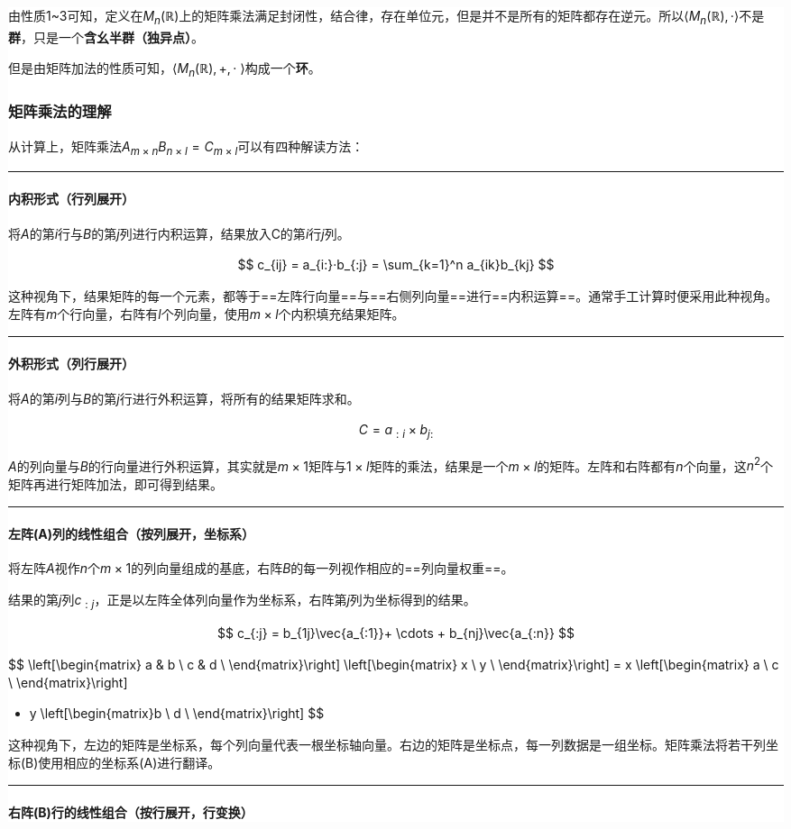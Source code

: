 由性质1~3可知，定义在$M_{n}(ℝ)$上的矩阵乘法满足封闭性，结合律，存在单位元，但是并不是所有的矩阵都存在逆元。所以$\left<M_{n}(ℝ), · \right>$不是**群**，只是一个**含幺半群（独异点）**。

但是由矩阵加法的性质可知，$\left<M_{n}(ℝ), + , · \ \right>$构成一个**环**。

### 矩阵乘法的理解

从计算上，矩阵乘法$A_{m×n}B_{n×l}=C_{m×l}$可以有四种解读方法：

----

#### 内积形式（行列展开）

将$A$的第$i$行与$B$的第$j$列进行内积运算，结果放入C的第$i$行$j$列。

$$
c_{ij} = a_{i:}·b_{:j} =  \sum_{k=1}^n a_{ik}b_{kj}
$$

这种视角下，结果矩阵的每一个元素，都等于==左阵行向量==与==右侧列向量==进行==内积运算==。通常手工计算时便采用此种视角。左阵有$m$个行向量，右阵有$l$个列向量，使用$m×l$个内积填充结果矩阵。

----

#### 外积形式（列行展开）

将$A$的第$i$列与$B$的第$j$行进行外积运算，将所有的结果矩阵求和。

$$
C=  a_{:i} × b_{j:}
$$

$A$的列向量与$B$的行向量进行外积运算，其实就是$m×1$矩阵与$1×l$矩阵的乘法，结果是一个$m×l$的矩阵。左阵和右阵都有$n$个向量，这$n^2$个矩阵再进行矩阵加法，即可得到结果。

----

#### 左阵(A)列的线性组合（按列展开，坐标系）

将左阵$A$视作$n$个$m×1$的列向量组成的基底，右阵$B$的每一列视作相应的==列向量权重==。

结果的第$j$列$c_{:j}$，正是以左阵全体列向量作为坐标系，右阵第$j$列为坐标得到的结果。

$$
c_{:j} =  b_{1j}\vec{a_{:1}}+ \cdots + b_{nj}\vec{a_{:n}}
$$

$$
\left[\begin{matrix} a & b \\ c & d \\ \end{matrix}\right]
\left[\begin{matrix} x  \\ y  \\ \end{matrix}\right]
= x \left[\begin{matrix} a  \\ c  \\ \end{matrix}\right]
+ y \left[\begin{matrix}b  \\ d  \\ \end{matrix}\right]
$$

这种视角下，左边的矩阵是坐标系，每个列向量代表一根坐标轴向量。右边的矩阵是坐标点，每一列数据是一组坐标。矩阵乘法将若干列坐标(B)使用相应的坐标系(A)进行翻译。

----

#### 右阵(B)行的线性组合（按行展开，行变换）
